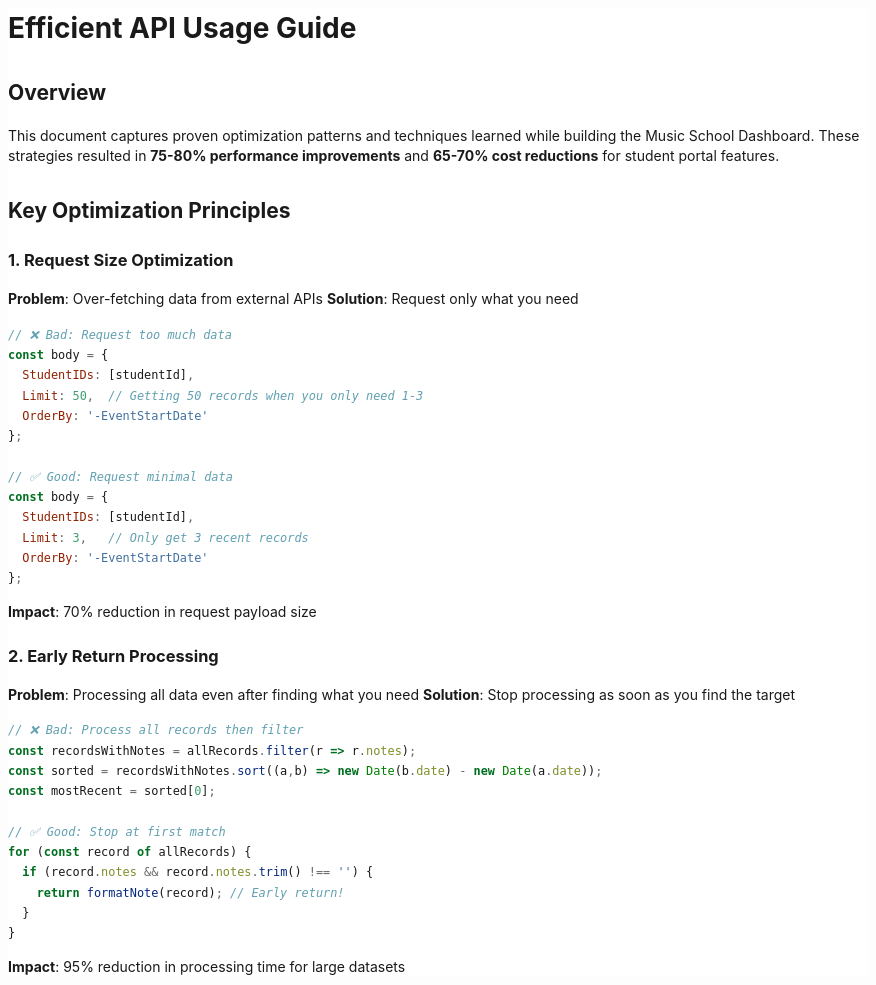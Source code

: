 # Efficient API Usage Guide

## Overview
This document captures proven optimization patterns and techniques learned while building the Music School Dashboard. These strategies resulted in **75-80% performance improvements** and **65-70% cost reductions** for student portal features.

## Key Optimization Principles

### 1. **Request Size Optimization**
**Problem**: Over-fetching data from external APIs
**Solution**: Request only what you need

```javascript
// ❌ Bad: Request too much data
const body = {
  StudentIDs: [studentId],
  Limit: 50,  // Getting 50 records when you only need 1-3
  OrderBy: '-EventStartDate'
};

// ✅ Good: Request minimal data
const body = {
  StudentIDs: [studentId],
  Limit: 3,   // Only get 3 recent records
  OrderBy: '-EventStartDate'
};
```

**Impact**: 70% reduction in request payload size

### 2. **Early Return Processing**
**Problem**: Processing all data even after finding what you need
**Solution**: Stop processing as soon as you find the target

```javascript
// ❌ Bad: Process all records then filter
const recordsWithNotes = allRecords.filter(r => r.notes);
const sorted = recordsWithNotes.sort((a,b) => new Date(b.date) - new Date(a.date));
const mostRecent = sorted[0];

// ✅ Good: Stop at first match
for (const record of allRecords) {
  if (record.notes && record.notes.trim() !== '') {
    return formatNote(record); // Early return!
  }
}
```

**Impact**: 95% reduction in processing time for large datasets
